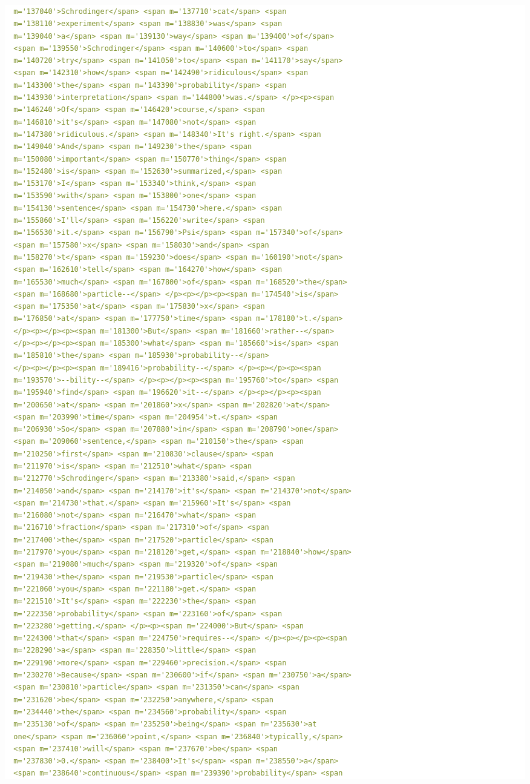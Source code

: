 ```yaml
  m='137040'>Schrodinger</span> <span m='137710'>cat</span> <span
  m='138110'>experiment</span> <span m='138830'>was</span> <span
  m='139040'>a</span> <span m='139130'>way</span> <span m='139400'>of</span>
  <span m='139550'>Schrodinger</span> <span m='140600'>to</span> <span
  m='140720'>try</span> <span m='141050'>to</span> <span m='141170'>say</span>
  <span m='142310'>how</span> <span m='142490'>ridiculous</span> <span
  m='143300'>the</span> <span m='143390'>probability</span> <span
  m='143930'>interpretation</span> <span m='144800'>was.</span> </p><p><span
  m='146240'>Of</span> <span m='146420'>course,</span> <span
  m='146810'>it's</span> <span m='147080'>not</span> <span
  m='147380'>ridiculous.</span> <span m='148340'>It's right.</span> <span
  m='149040'>And</span> <span m='149230'>the</span> <span
  m='150080'>important</span> <span m='150770'>thing</span> <span
  m='152480'>is</span> <span m='152630'>summarized,</span> <span
  m='153170'>I</span> <span m='153340'>think,</span> <span
  m='153590'>with</span> <span m='153800'>one</span> <span
  m='154130'>sentence</span> <span m='154730'>here.</span> <span
  m='155860'>I'll</span> <span m='156220'>write</span> <span
  m='156530'>it.</span> <span m='156790'>Psi</span> <span m='157340'>of</span>
  <span m='157580'>x</span> <span m='158030'>and</span> <span
  m='158270'>t</span> <span m='159230'>does</span> <span m='160190'>not</span>
  <span m='162610'>tell</span> <span m='164270'>how</span> <span
  m='165530'>much</span> <span m='167800'>of</span> <span m='168520'>the</span>
  <span m='168680'>particle--</span> </p><p></p><p><span m='174540'>is</span>
  <span m='175350'>at</span> <span m='175830'>x</span> <span
  m='176850'>at</span> <span m='177750'>time</span> <span m='178180'>t.</span>
  </p><p></p><p><span m='181300'>But</span> <span m='181660'>rather--</span>
  </p><p></p><p><span m='185300'>what</span> <span m='185660'>is</span> <span
  m='185810'>the</span> <span m='185930'>probability--</span>
  </p><p></p><p><span m='189416'>probability--</span> </p><p></p><p><span
  m='193570'>--bility--</span> </p><p></p><p><span m='195760'>to</span> <span
  m='195940'>find</span> <span m='196620'>it--</span> </p><p></p><p><span
  m='200650'>at</span> <span m='201860'>x</span> <span m='202820'>at</span>
  <span m='203990'>time</span> <span m='204954'>t.</span> <span
  m='206930'>So</span> <span m='207880'>in</span> <span m='208790'>one</span>
  <span m='209060'>sentence,</span> <span m='210150'>the</span> <span
  m='210250'>first</span> <span m='210830'>clause</span> <span
  m='211970'>is</span> <span m='212510'>what</span> <span
  m='212770'>Schrodinger</span> <span m='213380'>said,</span> <span
  m='214050'>and</span> <span m='214170'>it's</span> <span m='214370'>not</span>
  <span m='214730'>that.</span> <span m='215960'>It's</span> <span
  m='216080'>not</span> <span m='216470'>what</span> <span
  m='216710'>fraction</span> <span m='217310'>of</span> <span
  m='217400'>the</span> <span m='217520'>particle</span> <span
  m='217970'>you</span> <span m='218120'>get,</span> <span m='218840'>how</span>
  <span m='219080'>much</span> <span m='219320'>of</span> <span
  m='219430'>the</span> <span m='219530'>particle</span> <span
  m='221060'>you</span> <span m='221180'>get.</span> <span
  m='221510'>It's</span> <span m='222230'>the</span> <span
  m='222350'>probability</span> <span m='223160'>of</span> <span
  m='223280'>getting.</span> </p><p><span m='224000'>But</span> <span
  m='224300'>that</span> <span m='224750'>requires--</span> </p><p></p><p><span
  m='228290'>a</span> <span m='228350'>little</span> <span
  m='229190'>more</span> <span m='229460'>precision.</span> <span
  m='230270'>Because</span> <span m='230600'>if</span> <span m='230750'>a</span>
  <span m='230810'>particle</span> <span m='231350'>can</span> <span
  m='231620'>be</span> <span m='232250'>anywhere,</span> <span
  m='234440'>the</span> <span m='234560'>probability</span> <span
  m='235130'>of</span> <span m='235250'>being</span> <span m='235630'>at
  one</span> <span m='236060'>point,</span> <span m='236840'>typically,</span>
  <span m='237410'>will</span> <span m='237670'>be</span> <span
  m='237830'>0.</span> <span m='238400'>It's</span> <span m='238550'>a</span>
  <span m='238640'>continuous</span> <span m='239390'>probability</span> <span
```
